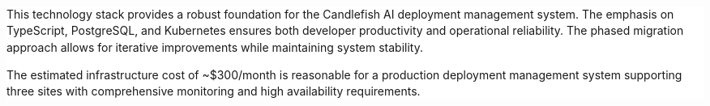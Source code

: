 This technology stack provides a robust foundation for the Candlefish AI deployment management system. The emphasis on TypeScript, PostgreSQL, and Kubernetes ensures both developer productivity and operational reliability. The phased migration approach allows for iterative improvements while maintaining system stability.

The estimated infrastructure cost of ~$300/month is reasonable for a production deployment management system supporting three sites with comprehensive monitoring and high availability requirements.
